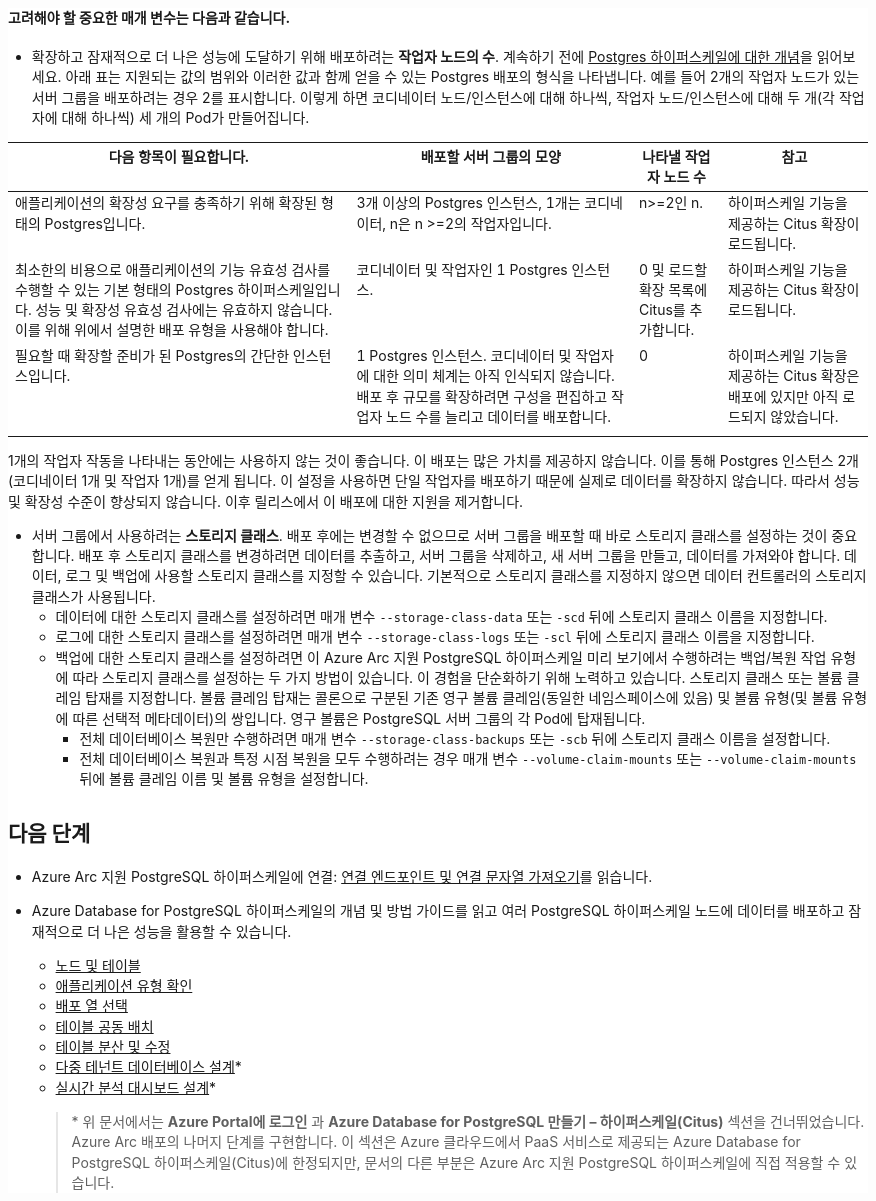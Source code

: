 
#### <a name="important-parameters-you-should-consider"></a>고려해야 할 중요한 매개 변수는 다음과 같습니다.

- 확장하고 잠재적으로 더 나은 성능에 도달하기 위해 배포하려는 **작업자 노드의 수**. 계속하기 전에 [Postgres 하이퍼스케일에 대한 개념](concepts-distributed-postgres-hyperscale.md)을 읽어보세요. 아래 표는 지원되는 값의 범위와 이러한 값과 함께 얻을 수 있는 Postgres 배포의 형식을 나타냅니다. 예를 들어 2개의 작업자 노드가 있는 서버 그룹을 배포하려는 경우 2를 표시합니다. 이렇게 하면 코디네이터 노드/인스턴스에 대해 하나씩, 작업자 노드/인스턴스에 대해 두 개(각 작업자에 대해 하나씩) 세 개의 Pod가 만들어집니다.



|다음 항목이 필요합니다.   |배포할 서버 그룹의 모양   |나타낼 작업자 노드 수   |참고   |
|---|---|---|---|
|애플리케이션의 확장성 요구를 충족하기 위해 확장된 형태의 Postgres입니다.   |3개 이상의 Postgres 인스턴스, 1개는 코디네이터, n은 n >=2의 작업자입니다.   |n>=2인 n.   |하이퍼스케일 기능을 제공하는 Citus 확장이 로드됩니다.   |
|최소한의 비용으로 애플리케이션의 기능 유효성 검사를 수행할 수 있는 기본 형태의 Postgres 하이퍼스케일입니다. 성능 및 확장성 유효성 검사에는 유효하지 않습니다. 이를 위해 위에서 설명한 배포 유형을 사용해야 합니다.   |코디네이터 및 작업자인 1 Postgres 인스턴스.   |0 및 로드할 확장 목록에 Citus를 추가합니다.   |하이퍼스케일 기능을 제공하는 Citus 확장이 로드됩니다.   |
|필요할 때 확장할 준비가 된 Postgres의 간단한 인스턴스입니다.   |1 Postgres 인스턴스. 코디네이터 및 작업자에 대한 의미 체계는 아직 인식되지 않습니다. 배포 후 규모를 확장하려면 구성을 편집하고 작업자 노드 수를 늘리고 데이터를 배포합니다.   |0   |하이퍼스케일 기능을 제공하는 Citus 확장은 배포에 있지만 아직 로드되지 않았습니다.   |
|   |   |   |   |

1개의 작업자 작동을 나타내는 동안에는 사용하지 않는 것이 좋습니다. 이 배포는 많은 가치를 제공하지 않습니다. 이를 통해 Postgres 인스턴스 2개(코디네이터 1개 및 작업자 1개)를 얻게 됩니다. 이 설정을 사용하면 단일 작업자를 배포하기 때문에 실제로 데이터를 확장하지 않습니다. 따라서 성능 및 확장성 수준이 향상되지 않습니다. 이후 릴리스에서 이 배포에 대한 지원을 제거합니다.

- 서버 그룹에서 사용하려는 **스토리지 클래스**. 배포 후에는 변경할 수 없으므로 서버 그룹을 배포할 때 바로 스토리지 클래스를 설정하는 것이 중요합니다. 배포 후 스토리지 클래스를 변경하려면 데이터를 추출하고, 서버 그룹을 삭제하고, 새 서버 그룹을 만들고, 데이터를 가져와야 합니다. 데이터, 로그 및 백업에 사용할 스토리지 클래스를 지정할 수 있습니다. 기본적으로 스토리지 클래스를 지정하지 않으면 데이터 컨트롤러의 스토리지 클래스가 사용됩니다.
    - 데이터에 대한 스토리지 클래스를 설정하려면 매개 변수 `--storage-class-data` 또는 `-scd` 뒤에 스토리지 클래스 이름을 지정합니다.
    - 로그에 대한 스토리지 클래스를 설정하려면 매개 변수 `--storage-class-logs` 또는 `-scl` 뒤에 스토리지 클래스 이름을 지정합니다.
    - 백업에 대한 스토리지 클래스를 설정하려면 이 Azure Arc 지원 PostgreSQL 하이퍼스케일 미리 보기에서 수행하려는 백업/복원 작업 유형에 따라 스토리지 클래스를 설정하는 두 가지 방법이 있습니다. 이 경험을 단순화하기 위해 노력하고 있습니다. 스토리지 클래스 또는 볼륨 클레임 탑재를 지정합니다. 볼륨 클레임 탑재는 콜론으로 구분된 기존 영구 볼륨 클레임(동일한 네임스페이스에 있음) 및 볼륨 유형(및 볼륨 유형에 따른 선택적 메타데이터)의 쌍입니다. 영구 볼륨은 PostgreSQL 서버 그룹의 각 Pod에 탑재됩니다.
        - 전체 데이터베이스 복원만 수행하려면 매개 변수 `--storage-class-backups` 또는 `-scb` 뒤에 스토리지 클래스 이름을 설정합니다.
        - 전체 데이터베이스 복원과 특정 시점 복원을 모두 수행하려는 경우 매개 변수 `--volume-claim-mounts` 또는 `--volume-claim-mounts` 뒤에 볼륨 클레임 이름 및 볼륨 유형을 설정합니다.


## <a name="next-steps"></a>다음 단계

- Azure Arc 지원 PostgreSQL 하이퍼스케일에 연결: [연결 엔드포인트 및 연결 문자열 가져오기](get-connection-endpoints-and-connection-strings-postgres-hyperscale.md)를 읽습니다.
- Azure Database for PostgreSQL 하이퍼스케일의 개념 및 방법 가이드를 읽고 여러 PostgreSQL 하이퍼스케일 노드에 데이터를 배포하고 잠재적으로 더 나은 성능을 활용할 수 있습니다.
    * [노드 및 테이블](../../postgresql/concepts-hyperscale-nodes.md)
    * [애플리케이션 유형 확인](../../postgresql/concepts-hyperscale-app-type.md)
    * [배포 열 선택](../../postgresql/concepts-hyperscale-choose-distribution-column.md)
    * [테이블 공동 배치](../../postgresql/concepts-hyperscale-colocation.md)
    * [테이블 분산 및 수정](../../postgresql/howto-hyperscale-modify-distributed-tables.md)
    * [다중 테넌트 데이터베이스 설계](../../postgresql/tutorial-design-database-hyperscale-multi-tenant.md)*
    * [실시간 분석 대시보드 설계](../../postgresql/tutorial-design-database-hyperscale-realtime.md)*

    > \* 위 문서에서는 **Azure Portal에 로그인** 과 **Azure Database for PostgreSQL 만들기 – 하이퍼스케일(Citus)** 섹션을 건너뛰었습니다. Azure Arc 배포의 나머지 단계를 구현합니다. 이 섹션은 Azure 클라우드에서 PaaS 서비스로 제공되는 Azure Database for PostgreSQL 하이퍼스케일(Citus)에 한정되지만, 문서의 다른 부분은 Azure Arc 지원 PostgreSQL 하이퍼스케일에 직접 적용할 수 있습니다.
